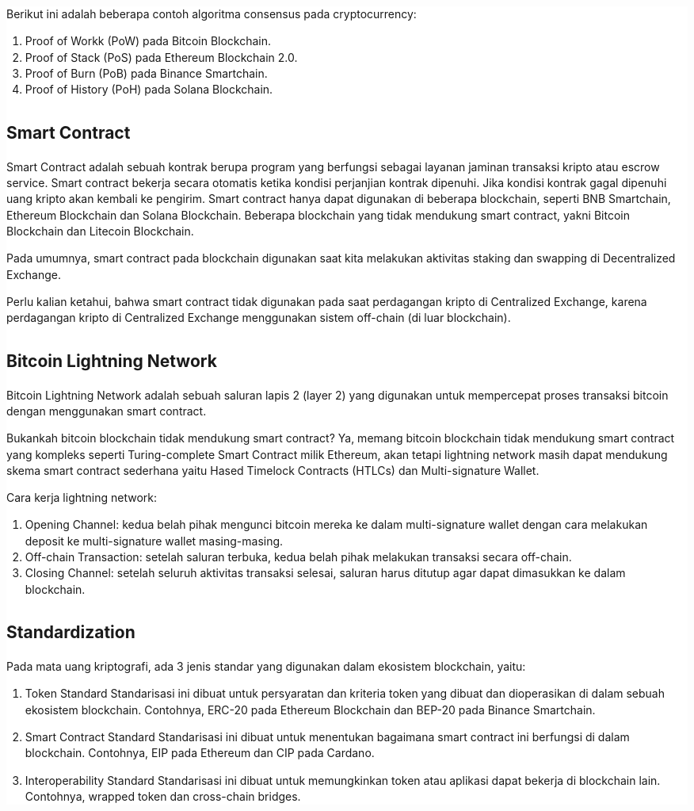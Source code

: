 Berikut ini adalah beberapa contoh algoritma consensus pada cryptocurrency:
1. Proof of Workk (PoW) pada Bitcoin Blockchain.
2. Proof of Stack (PoS) pada Ethereum Blockchain 2.0.
3. Proof of Burn (PoB) pada Binance Smartchain.
4. Proof of History (PoH) pada Solana Blockchain.

## Smart Contract

Smart Contract adalah sebuah kontrak berupa program yang berfungsi sebagai layanan jaminan transaksi kripto atau escrow service. Smart contract bekerja secara otomatis ketika kondisi perjanjian kontrak dipenuhi. Jika kondisi kontrak gagal dipenuhi uang kripto akan kembali ke pengirim. Smart contract hanya dapat digunakan di beberapa blockchain, seperti BNB Smartchain, Ethereum Blockchain dan Solana Blockchain. Beberapa blockchain yang tidak mendukung smart contract, yakni Bitcoin Blockchain dan Litecoin Blockchain.

Pada umumnya, smart contract pada blockchain digunakan saat kita melakukan aktivitas staking dan swapping di Decentralized Exchange.

Perlu kalian ketahui, bahwa smart contract tidak digunakan pada saat perdagangan kripto di Centralized Exchange, karena perdagangan kripto di Centralized Exchange menggunakan sistem off-chain (di luar blockchain).

## Bitcoin Lightning Network

Bitcoin Lightning Network adalah sebuah saluran lapis 2 (layer 2) yang digunakan untuk mempercepat proses transaksi bitcoin dengan menggunakan smart contract.

Bukankah bitcoin blockchain tidak mendukung smart contract? Ya, memang bitcoin blockchain tidak mendukung smart contract yang kompleks seperti Turing-complete Smart Contract milik Ethereum, akan tetapi lightning network masih dapat mendukung skema smart contract sederhana yaitu Hased Timelock Contracts (HTLCs) dan Multi-signature Wallet.

Cara kerja lightning network:
1. Opening Channel: kedua belah pihak mengunci bitcoin mereka ke dalam multi-signature wallet dengan cara melakukan deposit ke multi-signature wallet masing-masing.
2. Off-chain Transaction: setelah saluran terbuka, kedua belah pihak melakukan transaksi secara off-chain.
3. Closing Channel: setelah seluruh aktivitas transaksi selesai, saluran harus ditutup agar dapat dimasukkan ke dalam blockchain.

## Standardization

Pada mata uang kriptografi, ada 3 jenis standar yang digunakan dalam ekosistem blockchain, yaitu:

1. Token Standard
Standarisasi ini dibuat untuk persyaratan dan kriteria token yang dibuat dan dioperasikan di dalam sebuah ekosistem blockchain. Contohnya, ERC-20 pada Ethereum Blockchain dan BEP-20 pada Binance Smartchain.

2. Smart Contract Standard
Standarisasi ini dibuat untuk menentukan bagaimana smart contract ini berfungsi di dalam blockchain. Contohnya, EIP pada Ethereum dan CIP pada Cardano.

3. Interoperability Standard
Standarisasi ini dibuat untuk memungkinkan token atau aplikasi dapat bekerja di blockchain lain. Contohnya, wrapped token dan cross-chain bridges.
